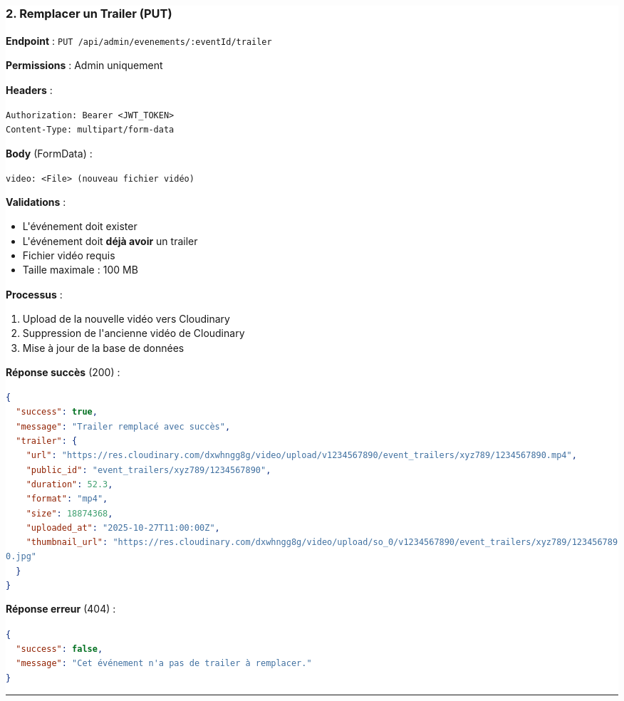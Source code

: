 
### 2. Remplacer un Trailer (PUT)

**Endpoint** : `PUT /api/admin/evenements/:eventId/trailer`

**Permissions** : Admin uniquement

**Headers** :
```
Authorization: Bearer <JWT_TOKEN>
Content-Type: multipart/form-data
```

**Body** (FormData) :
```
video: <File> (nouveau fichier vidéo)
```

**Validations** :
- L'événement doit exister
- L'événement doit **déjà avoir** un trailer
- Fichier vidéo requis
- Taille maximale : 100 MB

**Processus** :
1. Upload de la nouvelle vidéo vers Cloudinary
2. Suppression de l'ancienne vidéo de Cloudinary
3. Mise à jour de la base de données

**Réponse succès** (200) :
```json
{
  "success": true,
  "message": "Trailer remplacé avec succès",
  "trailer": {
    "url": "https://res.cloudinary.com/dxwhngg8g/video/upload/v1234567890/event_trailers/xyz789/1234567890.mp4",
    "public_id": "event_trailers/xyz789/1234567890",
    "duration": 52.3,
    "format": "mp4",
    "size": 18874368,
    "uploaded_at": "2025-10-27T11:00:00Z",
    "thumbnail_url": "https://res.cloudinary.com/dxwhngg8g/video/upload/so_0/v1234567890/event_trailers/xyz789/1234567890.jpg"
  }
}
```

**Réponse erreur** (404) :
```json
{
  "success": false,
  "message": "Cet événement n'a pas de trailer à remplacer."
}
```

---